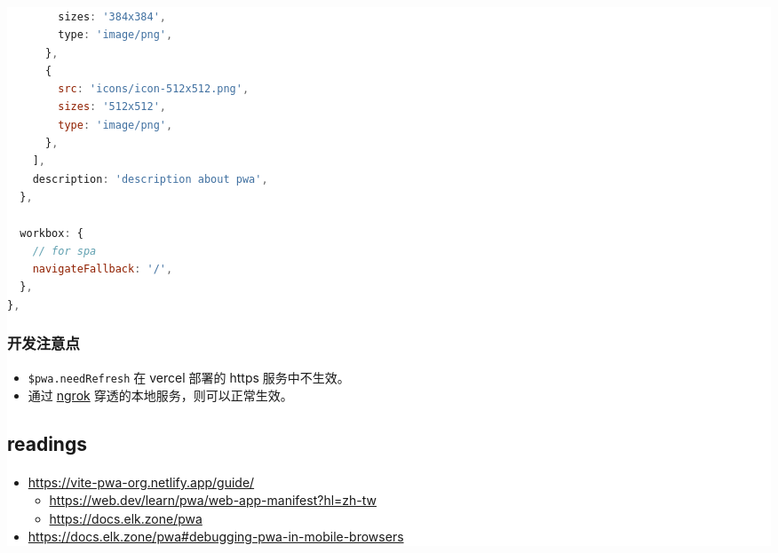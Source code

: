```jsx
        sizes: '384x384',
        type: 'image/png',
      },
      {
        src: 'icons/icon-512x512.png',
        sizes: '512x512',
        type: 'image/png',
      },
    ],
    description: 'description about pwa',
  },

  workbox: {
    // for spa
    navigateFallback: '/',
  },
},
```

### 开发注意点

- `$pwa.needRefresh` 在 vercel 部署的 https 服务中不生效。
- 通过 [ngrok](https://ngrok.com/download) 穿透的本地服务，则可以正常生效。

## readings

- https://vite-pwa-org.netlify.app/guide/
  - https://web.dev/learn/pwa/web-app-manifest?hl=zh-tw
  - https://docs.elk.zone/pwa
- https://docs.elk.zone/pwa#debugging-pwa-in-mobile-browsers
